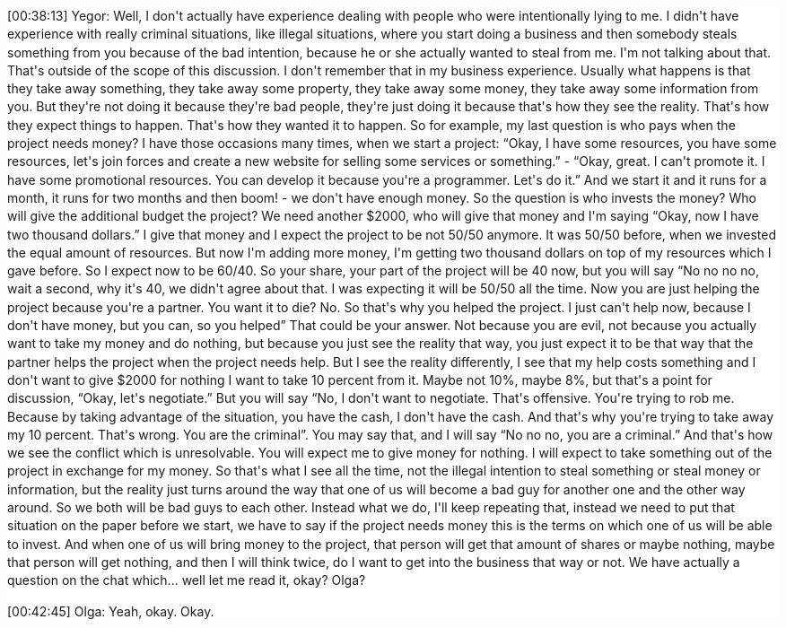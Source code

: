 [00:38:13] Yegor: Well, I don't actually have experience dealing with people who were intentionally lying to me. I didn't have experience with really criminal situations, like illegal situations, where you start doing a business and then somebody steals something from you because of the bad intention, because he or she actually wanted to steal from me. I'm not talking about that. That's outside of the scope of this discussion. I don't remember that in my business experience. Usually what happens is that they take away something, they take away some property, they take away some money, they take away some information from you. But they're not doing it because they're bad people, they're just doing it because that's how they see the reality. That's how they expect things to happen. That's how they wanted it to happen. So for example, my last question is who pays when the project needs money? I have those occasions many times, when we start a project: “Okay, I have some resources, you have some resources, let's join forces and create a new website for selling some services or something.” - “Okay, great. I can't promote it. I have some promotional resources. You can develop it because you're a programmer. Let's do it.” And we start it and it runs for a month, it runs for two months and then boom! - we don't have enough money. So the question is who invests the money? Who will give the additional budget the project? We need another $2000, who will give that money and I'm saying “Okay, now I have two thousand dollars.” I give that money and I expect the project to be not 50/50 anymore. It was 50/50 before, when we invested the equal amount of resources. But now I'm adding more money, I'm getting two thousand dollars on top of my resources which I gave before. So I expect now to be 60/40. So your share, your part of the project will be 40 now, but you will say “No no no no, wait a second, why it's 40, we didn't agree about that. I was expecting it will be 50/50 all the time. Now you are just helping the project because you're a partner. You want it to die? No. So that's why you helped the project. I just can't help now, because I don't have money, but you can, so you helped” That could be your answer. Not because you are evil, not because you actually want to take my money and do nothing, but because you just see the reality that way, you just expect it to be that way that the partner helps the project when the project needs help. But I see the reality differently, I see that my help costs something and I don't want to give $2000 for nothing I want to take 10 percent from it. Maybe not 10%, maybe 8%, but that's a point for discussion, “Okay, let's negotiate.” But you will say “No, I don't want to negotiate. That's offensive. You're trying to rob me. Because by taking advantage of the situation, you have the cash, I don't have the cash. And that's why you're trying to take away my 10 percent. That's wrong. You are the criminal”. You may say that, and I will say “No no no, you are a criminal.” And that's how we see the conflict which is unresolvable. You will expect me to give money for nothing. I will expect to take something out of the project in exchange for my money. So that's what I see all the time, not the illegal intention to steal something or steal money or information, but the reality just turns around the way that one of us will become a bad guy for another one and the other way around. So we both will be bad guys to each other. Instead what we do, I'll keep repeating that, instead we need to put that situation on the paper before we start, we have to say if the project needs money this is the terms on which one of us will be able to invest. And when one of us will bring money to the project, that person will get that amount of shares or maybe nothing, maybe that person will get nothing, and then I will think twice, do I want to get into the business that way or not. We have actually a question on the chat which... well let me read it, okay? Olga?

[00:42:45] Olga: Yeah, okay. Okay.
